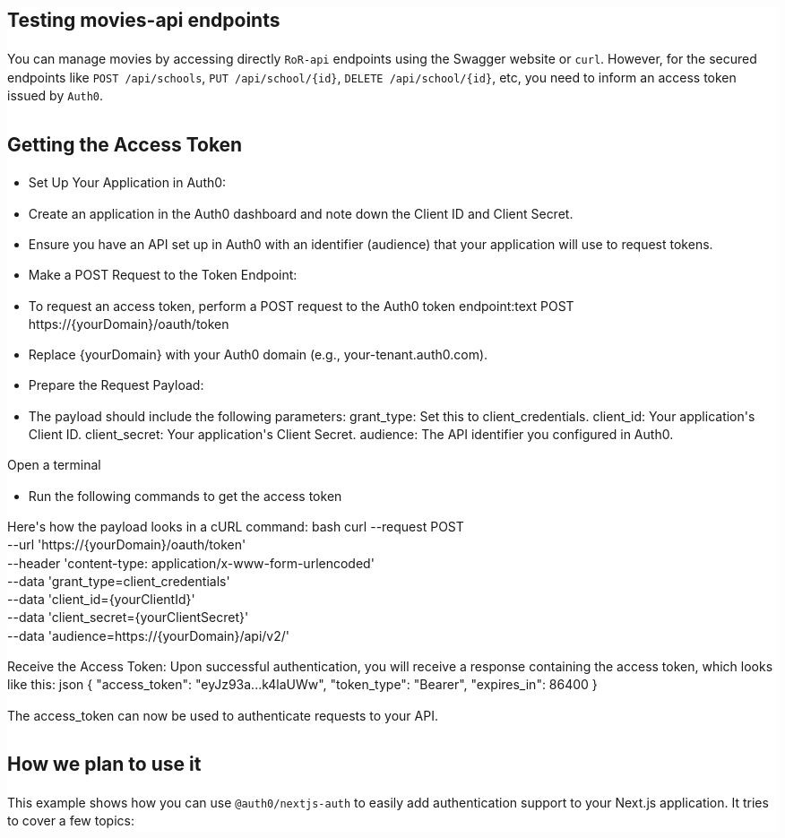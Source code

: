 ## Testing movies-api endpoints

You can manage movies by accessing directly `RoR-api` endpoints using the Swagger website or `curl`. However, for the secured endpoints like `POST /api/schools`, `PUT /api/school/{id}`, `DELETE /api/school/{id}`, etc, you need to inform an access token issued by `Auth0`.

## Getting the Access Token

- Set Up Your Application in Auth0:
- Create an application in the Auth0 dashboard and note down the Client ID and Client Secret.
- Ensure you have an API set up in Auth0 with an identifier (audience) that your application will use to request tokens.
- Make a POST Request to the Token Endpoint:
- To request an access token, perform a POST request to the Auth0 token endpoint:text
POST https://{yourDomain}/oauth/token

- Replace {yourDomain} with your Auth0 domain (e.g., your-tenant.auth0.com).
- Prepare the Request Payload:
- The payload should include the following parameters:
grant_type: Set this to client_credentials.
client_id: Your application's Client ID.
client_secret: Your application's Client Secret.
audience: The API identifier you configured in Auth0.

 Open a terminal

- Run the following commands to get the access token

Here's how the payload looks in a cURL command:
bash
curl --request POST \
  --url 'https://{yourDomain}/oauth/token' \
  --header 'content-type: application/x-www-form-urlencoded' \
  --data 'grant_type=client_credentials' \
  --data 'client_id={yourClientId}' \
  --data 'client_secret={yourClientSecret}' \
  --data 'audience=https://{yourDomain}/api/v2/'

Receive the Access Token:
Upon successful authentication, you will receive a response containing the access token, which looks like this:
json
{
  "access_token": "eyJz93a...k4laUWw",
  "token_type": "Bearer",
  "expires_in": 86400
}

The access_token can now be used to authenticate requests to your API.
## How we plan to use it 

This example shows how you can use `@auth0/nextjs-auth` to easily add authentication support to your Next.js application. It tries to cover a few topics:
